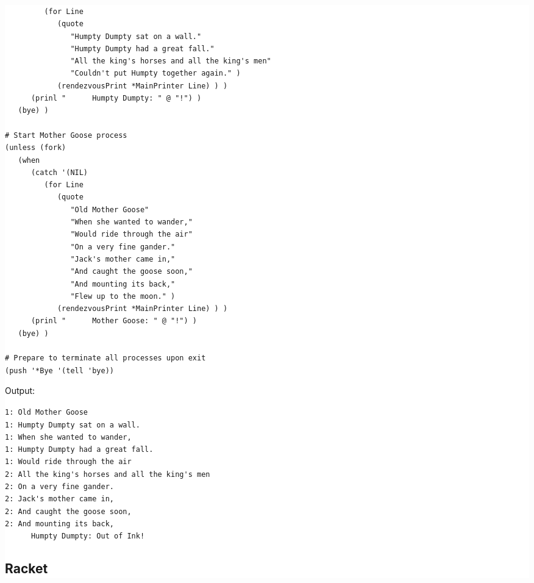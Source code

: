 ```PicoLisp
         (for Line
            (quote
               "Humpty Dumpty sat on a wall."
               "Humpty Dumpty had a great fall."
               "All the king's horses and all the king's men"
               "Couldn't put Humpty together again." )
            (rendezvousPrint *MainPrinter Line) ) )
      (prinl "      Humpty Dumpty: " @ "!") )
   (bye) )

# Start Mother Goose process
(unless (fork)
   (when
      (catch '(NIL)
         (for Line
            (quote
               "Old Mother Goose"
               "When she wanted to wander,"
               "Would ride through the air"
               "On a very fine gander."
               "Jack's mother came in,"
               "And caught the goose soon,"
               "And mounting its back,"
               "Flew up to the moon." )
            (rendezvousPrint *MainPrinter Line) ) )
      (prinl "      Mother Goose: " @ "!") )
   (bye) )

# Prepare to terminate all processes upon exit
(push '*Bye '(tell 'bye))
```

Output:

```txt
1: Old Mother Goose
1: Humpty Dumpty sat on a wall.
1: When she wanted to wander,
1: Humpty Dumpty had a great fall.
1: Would ride through the air
2: All the king's horses and all the king's men
2: On a very fine gander.
2: Jack's mother came in,
2: And caught the goose soon,
2: And mounting its back,
      Humpty Dumpty: Out of Ink!
```



## Racket
